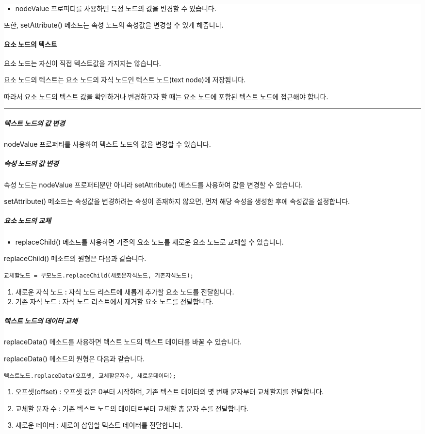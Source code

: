 - nodeValue 프로퍼티를 사용하면 특정 노드의 값을 변경할 수 있습니다.

또한, setAttribute() 메소드는 속성 노드의 속성값을 변경할 수 있게 해줍니다.

#### 요소 노드의 텍스트
요소 노드는 자신이 직접 텍스트값을 가지지는 않습니다.

요소 노드의 텍스트는 요소 노드의 자식 노드인 텍스트 노드(text node)에 저장됩니다.

따라서 요소 노드의 텍스트 값을 확인하거나 변경하고자 할 때는 요소 노드에 포함된 텍스트 노드에 접근해야 합니다.

----

##### 텍스트 노드의 값 변경
nodeValue 프로퍼티를 사용하여 텍스트 노드의 값을 변경할 수 있습니다.

##### 속성 노드의 값 변경
속성 노드는 nodeValue 프로퍼티뿐만 아니라 setAttribute() 메소드를 사용하여 값을 변경할 수 있습니다.

setAttribute() 메소드는 속성값을 변경하려는 속성이 존재하지 않으면, 먼저 해당 속성을 생성한 후에 속성값을 설정합니다.


##### 요소 노드의 교체
- replaceChild() 메소드를 사용하면 기존의 요소 노드를 새로운 요소 노드로 교체할 수 있습니다.

replaceChild() 메소드의 원형은 다음과 같습니다.

```
교체할노드 = 부모노드.replaceChild(새로운자식노드, 기존자식노드);
```


1. 새로운 자식 노드 : 자식 노드 리스트에 새롭게 추가할 요소 노드를 전달합니다.
2. 기존 자식 노드 : 자식 노드 리스트에서 제거할 요소 노드를 전달합니다.

##### 텍스트 노드의 데이터 교체
replaceData() 메소드를 사용하면 텍스트 노드의 텍스트 데이터를 바꿀 수 있습니다.


replaceData() 메소드의 원형은 다음과 같습니다.

```
텍스트노드.replaceData(오프셋, 교체할문자수, 새로운데이터);
```


1. 오프셋(offset) : 오프셋 값은 0부터 시작하며, 기존 텍스트 데이터의 몇 번째 문자부터 교체할지를 전달합니다.

2. 교체할 문자 수 : 기존 텍스트 노드의 데이터로부터 교체할 총 문자 수를 전달합니다.

3. 새로운 데이터 : 새로이 삽입할 텍스트 데이터를 전달합니다.
